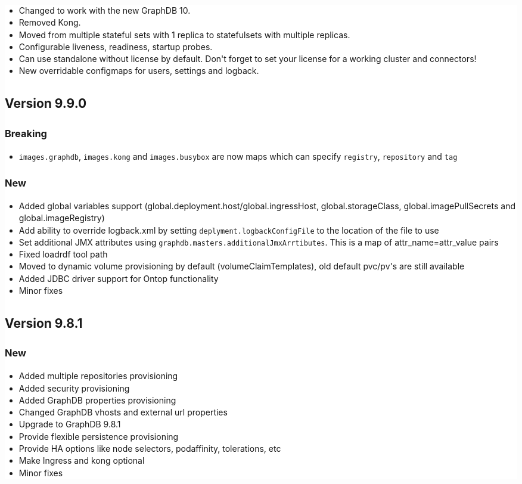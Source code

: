 - Changed to work with the new GraphDB 10.
- Removed Kong.
- Moved from multiple stateful sets with 1 replica to statefulsets with multiple replicas.
- Configurable liveness, readiness, startup probes.
- Can use standalone without license by default. Don't forget to set your license for a working cluster and connectors!
- New overridable configmaps for users, settings and logback.

## Version 9.9.0

### Breaking

- `images.graphdb`, `images.kong` and `images.busybox` are now maps which can specify `registry`, `repository` and `tag`

### New

- Added global variables support (global.deployment.host/global.ingressHost, global.storageClass, global.imagePullSecrets and
  global.imageRegistry)
- Add ability to override logback.xml by setting `deplyment.logbackConfigFile` to the location of the file to use
- Set additional JMX attributes using `graphdb.masters.additionalJmxArrtibutes`. This is a map of attr_name=attr_value pairs
- Fixed loadrdf tool path
- Moved to dynamic volume provisioning by default (volumeClaimTemplates), old default pvc/pv's are still available
- Added JDBC driver support for Ontop functionality
- Minor fixes

## Version 9.8.1

### New

- Added multiple repositories provisioning
- Added security provisioning
- Added GraphDB properties provisioning
- Changed GraphDB vhosts and external url properties
- Upgrade to GraphDB 9.8.1
- Provide flexible persistence provisioning
- Provide HA options like node selectors, podaffinity, tolerations, etc
- Make Ingress and kong optional
- Minor fixes
